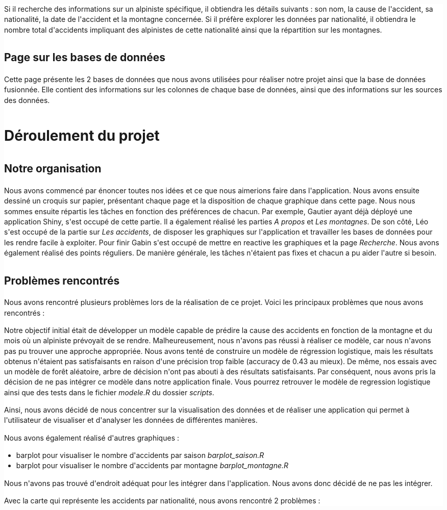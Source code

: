 Si il recherche des informations sur un alpiniste spécifique, il obtiendra les détails suivants : son nom, la cause de l'accident, sa nationalité, la date de l'accident et la montagne concernée. Si il préfère explorer les données par nationalité, il obtiendra le nombre total d'accidents impliquant des alpinistes de cette nationalité ainsi que la répartition sur les montagnes.

## Page sur les bases de données

Cette page présente les 2 bases de données que nous avons utilisées pour réaliser notre projet ainsi que la base de données fusionnée. Elle contient des informations sur les colonnes de chaque base de données, ainsi que des informations sur les sources des données.

# Déroulement du projet

## Notre organisation

Nous avons commencé par énoncer toutes nos idées et ce que nous aimerions faire dans l'application. Nous avons ensuite dessiné un croquis sur papier, présentant chaque page et la disposition de chaque graphique dans cette page. Nous nous sommes ensuite répartis les tâches en fonction des préférences de chacun. Par exemple, Gautier ayant déjà déployé une application Shiny, s'est occupé de cette partie. Il a également réalisé les parties *A propos* et *Les montagnes*. De son côté, Léo s'est occupé de la partie sur *Les accidents*, de disposer les graphiques sur l'application et travailler les bases de données pour les rendre facile à exploiter. Pour finir Gabin s'est occupé de mettre en reactive les graphiques et la page *Recherche*. Nous avons également réalisé des points réguliers. De manière générale, les tâches n'étaient pas fixes et chacun a pu aider l'autre si besoin.

## Problèmes rencontrés

Nous avons rencontré plusieurs problèmes lors de la réalisation de ce projet. Voici les principaux problèmes que nous avons rencontrés :

Notre objectif initial était de développer un modèle capable de prédire la cause des accidents en fonction de la montagne et du mois où un alpiniste prévoyait de se rendre. Malheureusement, nous n'avons pas réussi à réaliser ce modèle, car nous n'avons pas pu trouver une approche appropriée. Nous avons tenté de construire un modèle de régression logistique, mais les résultats obtenus n'étaient pas satisfaisants en raison d'une précision trop faible (accuracy de 0.43 au mieux). De même, nos essais avec un modèle de forêt aléatoire, arbre de décision n'ont pas abouti à des résultats satisfaisants. Par conséquent, nous avons pris la décision de ne pas intégrer ce modèle dans notre application finale. Vous pourrez retrouver le modèle  de regression logistique ainsi que des tests dans le fichier *modele.R* du dossier *scripts*.

Ainsi, nous avons décidé de nous concentrer sur la visualisation des données et de réaliser une application qui permet à l'utilisateur de visualiser et d'analyser les données de différentes manières.

Nous avons également réalisé d'autres graphiques : 

- barplot pour visualiser le nombre d'accidents par saison *barplot_saison.R*
- barplot pour visualiser le nombre d'accidents par montagne *barplot_montagne.R*

Nous n'avons pas trouvé d'endroit adéquat pour les intégrer dans l'application. Nous avons donc décidé de ne pas les intégrer.

Avec la carte qui représente les accidents par nationalité, nous avons rencontré 2 problèmes :
